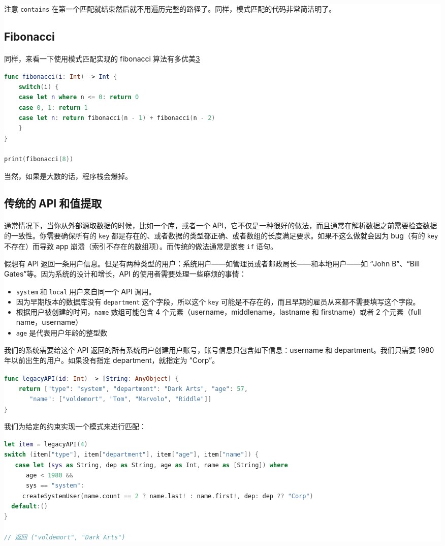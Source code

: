 注意 `contains` 在第一个匹配就结束然后就不用遍历完整的路径了。同样，模式匹配的代码非常简洁明了。

## Fibonacci

同样，来看一下使用模式匹配实现的 fibonacci 算法有多优美[3](#3)

```Swift
func fibonacci(i: Int) -> Int {
    switch(i) {
    case let n where n <= 0: return 0
    case 0, 1: return 1
    case let n: return fibonacci(n - 1) + fibonacci(n - 2)
    }
}

print(fibonacci(8))
```

当然，如果是大数的话，程序栈会爆掉。

## 传统的 API 和值提取

通常情况下，当你从外部源取数据的时候，比如一个库，或者一个 API，它不仅是一种很好的做法，而且通常在解析数据之前需要检查数据的一致性。你需要确保所有的 `key` 都是存在的、或者数据的类型都正确、或者数组的长度满足要求。如果不这么做就会因为 bug（有的 `key` 不存在）而导致 app 崩溃（索引不存在的数组项）。而传统的做法通常是嵌套 `if` 语句。

假想有 API 返回一条用户信息。但是有两种类型的用户：系统用户——如管理员或者邮政局长——和本地用户——如 “John B”、“Bill Gates”等。因为系统的设计和增长，API 的使用者需要处理一些麻烦的事情：

 - `system` 和 `local` 用户来自同一个 API 调用。
 - 因为早期版本的数据库没有 `department` 这个字段，所以这个 `key` 可能是不存在的，而且早期的雇员从来都不需要填写这个字段。
 - 根据用户被创建的时间，`name` 数组可能包含 4 个元素（username，middlename，lastname 和 firstname）或者 2 个元素（full name，username）
 - `age` 是代表用户年龄的整型数

我们的系统需要给这个 API 返回的所有系统用户创建用户账号，账号信息只包含如下信息：username 和 department。我们只需要 1980 年以前出生的用户。如果没有指定 department，就指定为 “Corp”。

```Swift
func legacyAPI(id: Int) -> [String: AnyObject] {
    return ["type": "system", "department": "Dark Arts", "age": 57, 
	   "name": ["voldemort", "Tom", "Marvolo", "Riddle"]] 
}
```

我们为给定的约束实现一个模式来进行匹配：

```Swift
let item = legacyAPI(4)
switch (item["type"], item["department"], item["age"], item["name"]) {
   case let (sys as String, dep as String, age as Int, name as [String]) where 
      age < 1980 &&
      sys == "system":
     createSystemUser(name.count == 2 ? name.last! : name.first!, dep: dep ?? "Corp")
  default:()
}

// 返回 ("voldemort", "Dark Arts")
```

